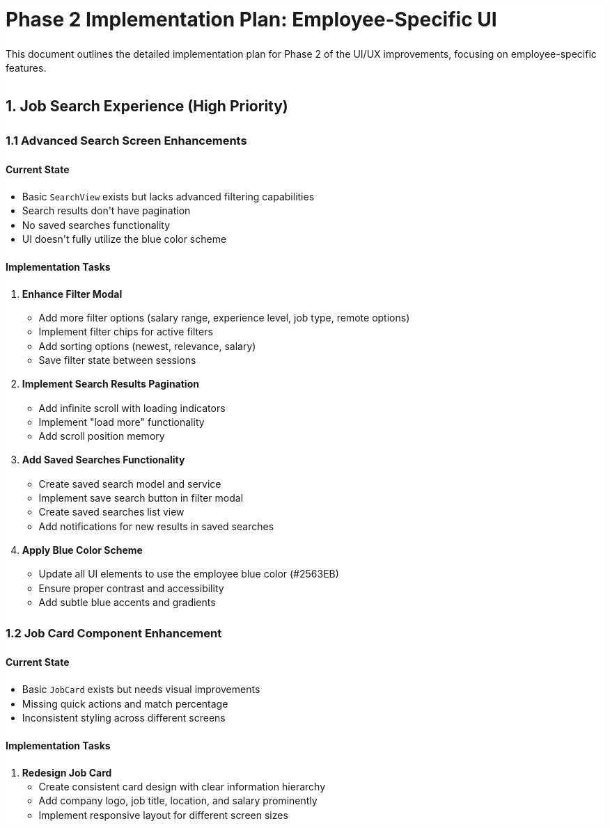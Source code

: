 # Phase 2 Implementation Plan: Employee-Specific UI

This document outlines the detailed implementation plan for Phase 2 of the UI/UX improvements, focusing on employee-specific features.

## 1. Job Search Experience (High Priority)

### 1.1 Advanced Search Screen Enhancements

#### Current State
- Basic `SearchView` exists but lacks advanced filtering capabilities
- Search results don't have pagination
- No saved searches functionality
- UI doesn't fully utilize the blue color scheme

#### Implementation Tasks
1. **Enhance Filter Modal**
   - Add more filter options (salary range, experience level, job type, remote options)
   - Implement filter chips for active filters
   - Add sorting options (newest, relevance, salary)
   - Save filter state between sessions

2. **Implement Search Results Pagination**
   - Add infinite scroll with loading indicators
   - Implement "load more" functionality
   - Add scroll position memory

3. **Add Saved Searches Functionality**
   - Create saved search model and service
   - Implement save search button in filter modal
   - Create saved searches list view
   - Add notifications for new results in saved searches

4. **Apply Blue Color Scheme**
   - Update all UI elements to use the employee blue color (#2563EB)
   - Ensure proper contrast and accessibility
   - Add subtle blue accents and gradients

### 1.2 Job Card Component Enhancement

#### Current State
- Basic `JobCard` exists but needs visual improvements
- Missing quick actions and match percentage
- Inconsistent styling across different screens

#### Implementation Tasks
1. **Redesign Job Card**
   - Create consistent card design with clear information hierarchy
   - Add company logo, job title, location, and salary prominently
   - Implement responsive layout for different screen sizes
